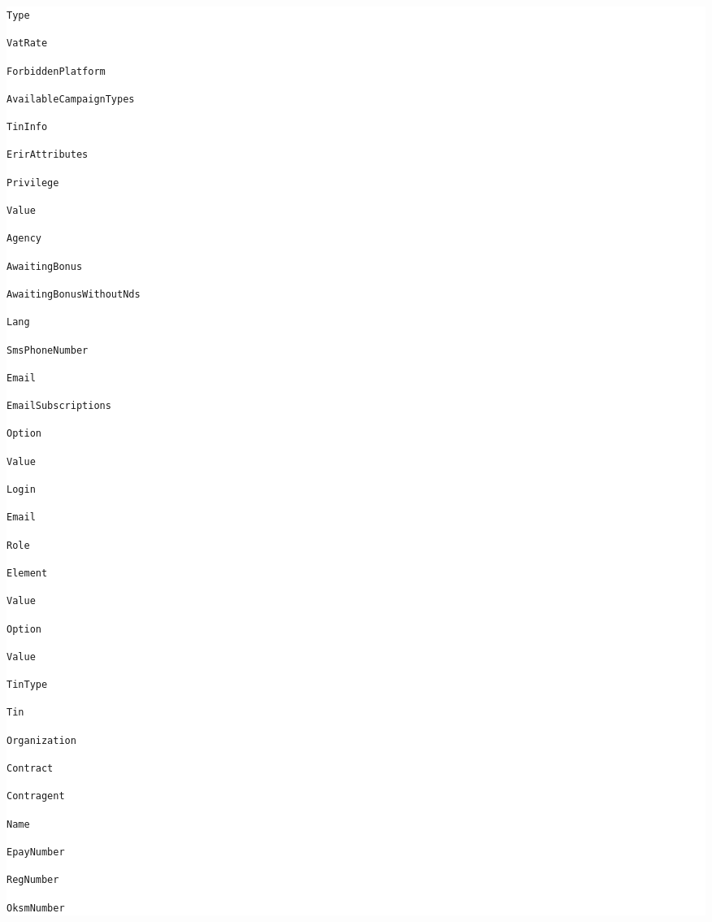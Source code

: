 `Type`

`VatRate`

`ForbiddenPlatform`

`AvailableCampaignTypes`

`TinInfo`

`ErirAttributes`

`Privilege`

`Value`

`Agency`

`AwaitingBonus`

`AwaitingBonusWithoutNds`

`Lang`

`SmsPhoneNumber`

`Email`

`EmailSubscriptions`

`Option`

`Value`

`Login`

`Email`

`Role`

`Element`

`Value`

`Option`

`Value`

`TinType`

`Tin`

`Organization`

`Contract`

`Contragent`

`Name`

`EpayNumber`

`RegNumber`

`OksmNumber`
